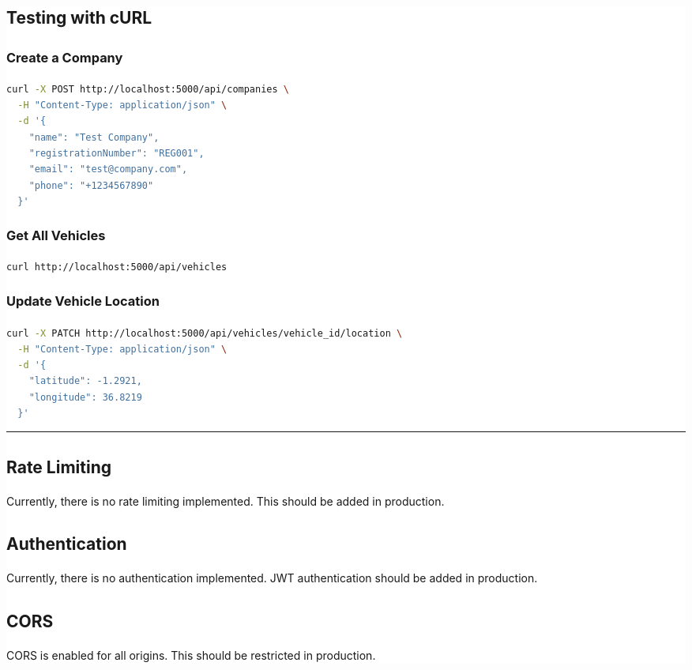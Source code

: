 ## Testing with cURL

### Create a Company
```bash
curl -X POST http://localhost:5000/api/companies \
  -H "Content-Type: application/json" \
  -d '{
    "name": "Test Company",
    "registrationNumber": "REG001",
    "email": "test@company.com",
    "phone": "+1234567890"
  }'
```

### Get All Vehicles
```bash
curl http://localhost:5000/api/vehicles
```

### Update Vehicle Location
```bash
curl -X PATCH http://localhost:5000/api/vehicles/vehicle_id/location \
  -H "Content-Type: application/json" \
  -d '{
    "latitude": -1.2921,
    "longitude": 36.8219
  }'
```

---

## Rate Limiting

Currently, there is no rate limiting implemented. This should be added in production.

## Authentication

Currently, there is no authentication implemented. JWT authentication should be added in production.

## CORS

CORS is enabled for all origins. This should be restricted in production.

